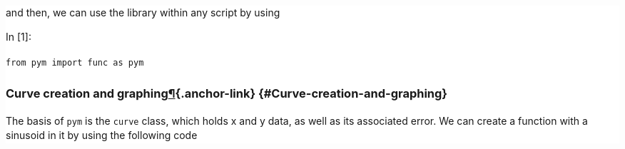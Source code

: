 </div>

and then, we can use the library within any script by using

</div>

</div>

</div>

<div class="cell border-box-sizing code_cell rendered">

<div class="input">

<div class="prompt input_prompt">

In \[1\]:

</div>

<div class="inner_cell">

<div class="input_area">

<div class="highlight hl-ipython2">

    from pym import func as pym

</div>

</div>

</div>

</div>

</div>

<div class="cell border-box-sizing text_cell rendered">

<div class="prompt input_prompt">

</div>

<div class="inner_cell">

<div class="text_cell_render border-box-sizing rendered_html">

### Curve creation and graphing[¶](#Curve-creation-and-graphing){.anchor-link} {#Curve-creation-and-graphing}

The basis of `pym` is the `curve` class, which holds x and y data, as
well as its associated error. We can create a function with a sinusoid
in it by using the following code

</div>

</div>

</div>

<div class="cell border-box-sizing code_cell rendered">

<div class="input">
